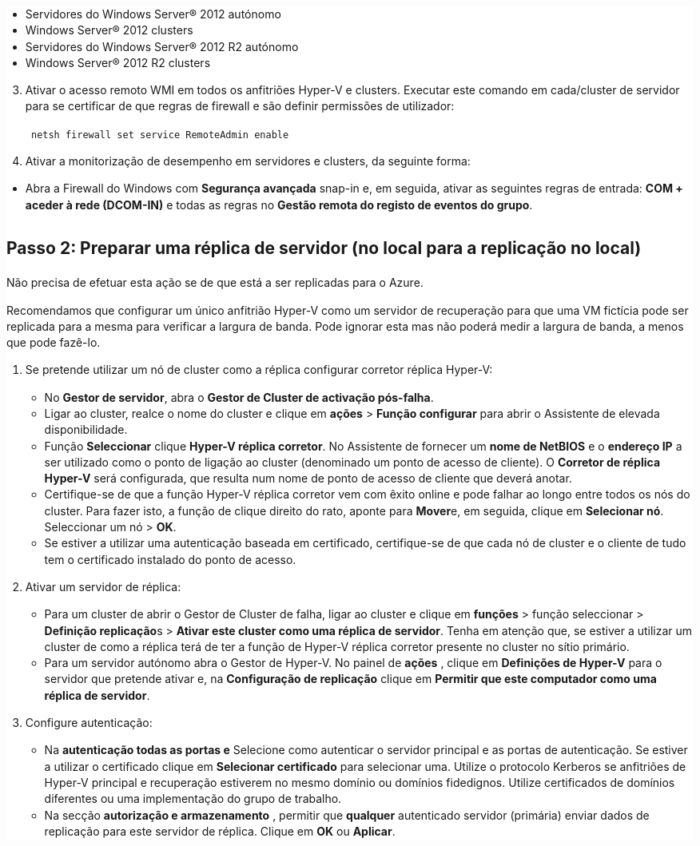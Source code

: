   - Servidores do Windows Server® 2012 autónomo
  - Windows Server® 2012 clusters
  - Servidores do Windows Server® 2012 R2 autónomo
  - Windows Server® 2012 R2 clusters

3. Ativar o acesso remoto WMI em todos os anfitriões Hyper-V e clusters. Executar este comando em cada/cluster de servidor para se certificar de que regras de firewall e são definir permissões de utilizador:

        netsh firewall set service RemoteAdmin enable

5. Ativar a monitorização de desempenho em servidores e clusters, da seguinte forma:

  - Abra a Firewall do Windows com **Segurança avançada** snap-in e, em seguida, ativar as seguintes regras de entrada: **COM + aceder à rede (DCOM-IN)** e todas as regras no **Gestão remota do registo de eventos do grupo**.

## <a name="step-2-prepare-a-replica-server-on-premises-to-on-premises-replication"></a>Passo 2: Preparar uma réplica de servidor (no local para a replicação no local)

Não precisa de efetuar esta ação se de que está a ser replicadas para o Azure.

Recomendamos que configurar um único anfitrião Hyper-V como um servidor de recuperação para que uma VM fictícia pode ser replicada para a mesma para verificar a largura de banda.  Pode ignorar esta mas não poderá medir a largura de banda, a menos que pode fazê-lo.

1. Se pretende utilizar um nó de cluster como a réplica configurar corretor réplica Hyper-V:

    - No **Gestor de servidor**, abra o **Gestor de Cluster de activação pós-falha**.
    - Ligar ao cluster, realce o nome do cluster e clique em **ações** > **Função configurar** para abrir o Assistente de elevada disponibilidade.
    - Função **Seleccionar** clique **Hyper-V réplica corretor**. No Assistente de fornecer um **nome de NetBIOS** e o **endereço IP** a ser utilizado como o ponto de ligação ao cluster (denominado um ponto de acesso de cliente). O **Corretor de réplica Hyper-V** será configurada, que resulta num nome de ponto de acesso de cliente que deverá anotar.
    - Certifique-se de que a função Hyper-V réplica corretor vem com êxito online e pode falhar ao longo entre todos os nós do cluster. Para fazer isto, a função de clique direito do rato, aponte para **Mover**e, em seguida, clique em **Selecionar nó**. Seleccionar um nó > **OK**.
    - Se estiver a utilizar uma autenticação baseada em certificado, certifique-se de que cada nó de cluster e o cliente de tudo tem o certificado instalado do ponto de acesso.
2.  Ativar um servidor de réplica:

    - Para um cluster de abrir o Gestor de Cluster de falha, ligar ao cluster e clique em **funções** > função seleccionar > **Definição replicação**s > **Ativar este cluster como uma réplica de servidor**. Tenha em atenção que, se estiver a utilizar um cluster de como a réplica terá de ter a função de Hyper-V réplica corretor presente no cluster no sítio primário.
    - Para um servidor autónomo abra o Gestor de Hyper-V. No painel de **ações** , clique em **Definições de Hyper-V** para o servidor que pretende ativar e, na **Configuração de replicação** clique em **Permitir que este computador como uma réplica de servidor**.
3. Configure autenticação:

    - Na **autenticação todas as portas e** Selecione como autenticar o servidor principal e as portas de autenticação. Se estiver a utilizar o certificado clique em **Selecionar certificado** para selecionar uma. Utilize o protocolo Kerberos se anfitriões de Hyper-V principal e recuperação estiverem no mesmo domínio ou domínios fidedignos. Utilize certificados de domínios diferentes ou uma implementação do grupo de trabalho.
    - Na secção **autorização e armazenamento** , permitir que **qualquer** autenticado servidor (primária) enviar dados de replicação para este servidor de réplica. Clique em **OK** ou **Aplicar**.
